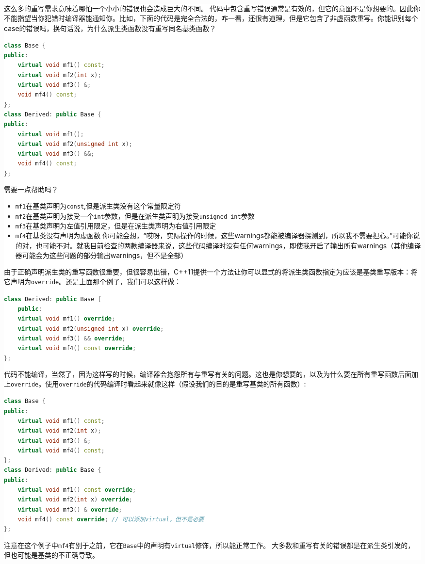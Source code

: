 这么多的重写需求意味着哪怕一个小小的错误也会造成巨大的不同。
代码中包含重写错误通常是有效的，但它的意图不是你想要的。因此你不能指望当你犯错时编译器能通知你。比如，下面的代码是完全合法的，咋一看，还很有道理，但是它包含了非虚函数重写。你能识别每个case的错误吗，换句话说，为什么派生类函数没有重写同名基类函数？
```cpp
class Base {
public:
	virtual void mf1() const;
	virtual void mf2(int x);
	virtual void mf3() &;
	void mf4() const;
};
class Derived: public Base {
public:
	virtual void mf1();
	virtual void mf2(unsigned int x);
	virtual void mf3() &&;
	void mf4() const;
};
```
需要一点帮助吗？
+ `mf1`在基类声明为`const`,但是派生类没有这个常量限定符
+ `mf2`在基类声明为接受一个`int`参数，但是在派生类声明为接受`unsigned int`参数
+ `mf3`在基类声明为左值引用限定，但是在派生类声明为右值引用限定
+ `mf4`在基类没有声明为虚函数
你可能会想，“哎呀，实际操作的时候，这些warnings都能被编译器探测到，所以我不需要担心。”可能你说的对，也可能不对。就我目前检查的两款编译器来说，这些代码编译时没有任何warnings，即使我开启了输出所有warnings（其他编译器可能会为这些问题的部分输出warnings，但不是全部）

由于正确声明派生类的重写函数很重要，但很容易出错，C++11提供一个方法让你可以显式的将派生类函数指定为应该是基类重写版本：将它声明为`override`。还是上面那个例子，我们可以这样做：
```cpp
class Derived: public Base {
	public:
	virtual void mf1() override;
	virtual void mf2(unsigned int x) override;
	virtual void mf3() && override;
	virtual void mf4() const override;
};
```
代码不能编译，当然了，因为这样写的时候，编译器会抱怨所有与重写有关的问题。这也是你想要的，以及为什么要在所有重写函数后面加上`override`。使用`override`的代码编译时看起来就像这样（假设我们的目的是重写基类的所有函数）:
```cpp
class Base {
public:
	virtual void mf1() const;
	virtual void mf2(int x);
	virtual void mf3() &;
	virtual void mf4() const;
};
class Derived: public Base {
public:
	virtual void mf1() const override;
	virtual void mf2(int x) override;
	virtual void mf3() & override;
	void mf4() const override; // 可以添加virtual，但不是必要
}; 
```
注意在这个例子中`mf4`有别于之前，它在`Base`中的声明有`virtual`修饰，所以能正常工作。
大多数和重写有关的错误都是在派生类引发的，但也可能是基类的不正确导致。
